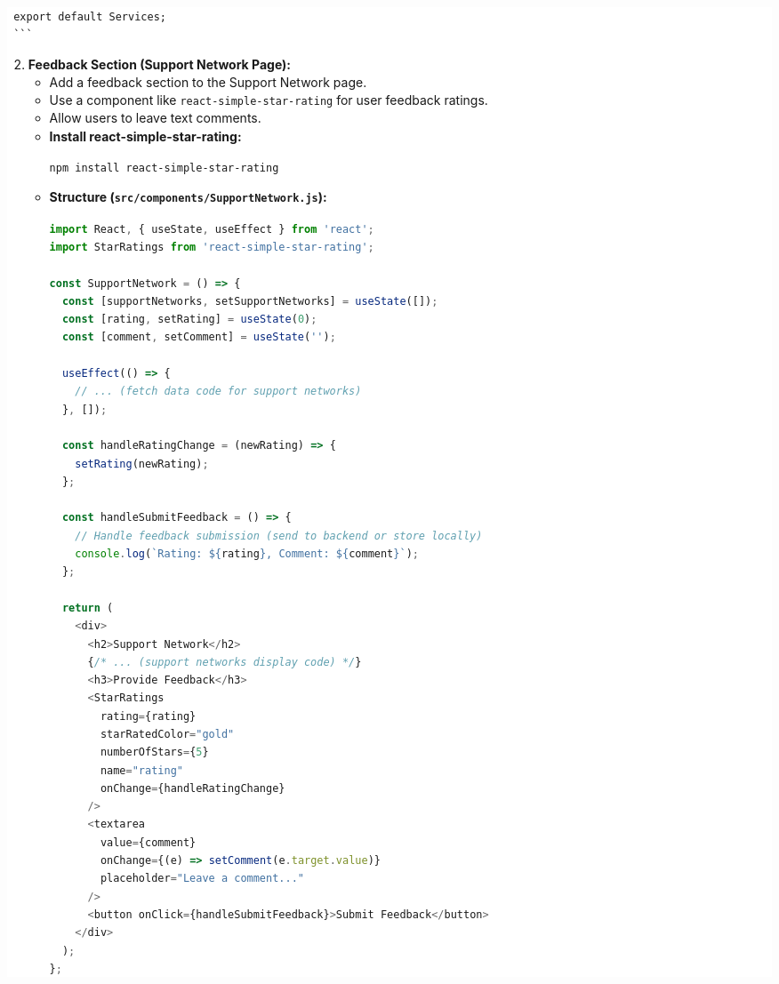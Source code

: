      export default Services;
     ```

2. **Feedback Section (Support Network Page):**
   - Add a feedback section to the Support Network page.
   - Use a component like `react-simple-star-rating` for user feedback ratings.
   - Allow users to leave text comments.
   - **Install react-simple-star-rating:**
     ```bash
     npm install react-simple-star-rating
     ```
   - **Structure (`src/components/SupportNetwork.js`):**
     ```javascript
     import React, { useState, useEffect } from 'react';
     import StarRatings from 'react-simple-star-rating';

     const SupportNetwork = () => {
       const [supportNetworks, setSupportNetworks] = useState([]);
       const [rating, setRating] = useState(0);
       const [comment, setComment] = useState('');

       useEffect(() => {
         // ... (fetch data code for support networks)
       }, []);

       const handleRatingChange = (newRating) => {
         setRating(newRating);
       };

       const handleSubmitFeedback = () => {
         // Handle feedback submission (send to backend or store locally)
         console.log(`Rating: ${rating}, Comment: ${comment}`);
       };

       return (
         <div>
           <h2>Support Network</h2>
           {/* ... (support networks display code) */}
           <h3>Provide Feedback</h3>
           <StarRatings
             rating={rating}
             starRatedColor="gold"
             numberOfStars={5}
             name="rating"
             onChange={handleRatingChange}
           />
           <textarea
             value={comment}
             onChange={(e) => setComment(e.target.value)}
             placeholder="Leave a comment..."
           />
           <button onClick={handleSubmitFeedback}>Submit Feedback</button>
         </div>
       );
     };
